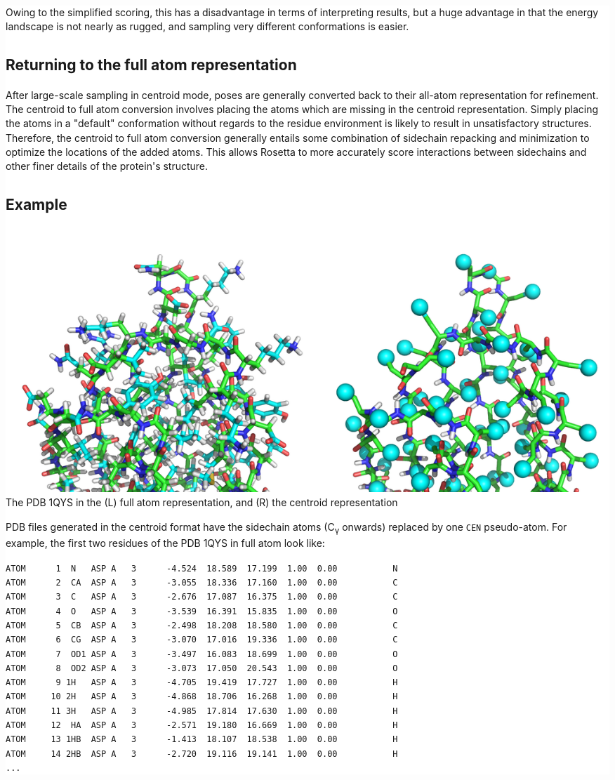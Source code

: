 Owing to the simplified scoring, this has a disadvantage in terms of interpreting results, but a huge advantage in that the energy landscape is not nearly as rugged, and sampling very different conformations is easier.


Returning to the full atom representation
-----------------------------------------

After large-scale sampling in centroid mode, poses are generally converted back to their all-atom representation for refinement. The centroid to full atom conversion involves placing the atoms which are missing in the centroid representation. Simply placing the atoms in a "default" conformation without regards to the residue environment is likely to result in unsatisfactory structures. Therefore, the centroid to full atom conversion generally entails some combination of sidechain repacking and minimization to optimize the locations of the added atoms. This allows Rosetta to more accurately score interactions between sidechains and other finer details of the protein's structure.

Example
-------

![PDB 1QYS in the full atom representation vs centroid representation](images/1qys_combined.png)
The PDB 1QYS in the (L) full atom representation, and (R) the centroid representation

PDB files generated in the centroid format have the sidechain atoms  (C<sub>γ</sub> onwards) replaced by one `CEN` pseudo-atom. For example, the first two residues of the PDB 1QYS in full atom look like:

```
ATOM      1  N   ASP A   3      -4.524  18.589  17.199  1.00  0.00           N     
ATOM      2  CA  ASP A   3      -3.055  18.336  17.160  1.00  0.00           C    
ATOM      3  C   ASP A   3      -2.676  17.087  16.375  1.00  0.00           C    
ATOM      4  O   ASP A   3      -3.539  16.391  15.835  1.00  0.00           O    
ATOM      5  CB  ASP A   3      -2.498  18.208  18.580  1.00  0.00           C    
ATOM      6  CG  ASP A   3      -3.070  17.016  19.336  1.00  0.00           C    
ATOM      7  OD1 ASP A   3      -3.497  16.083  18.699  1.00  0.00           O    
ATOM      8  OD2 ASP A   3      -3.073  17.050  20.543  1.00  0.00           O 
ATOM      9 1H   ASP A   3      -4.705  19.419  17.727  1.00  0.00           H  
ATOM     10 2H   ASP A   3      -4.868  18.706  16.268  1.00  0.00           H  
ATOM     11 3H   ASP A   3      -4.985  17.814  17.630  1.00  0.00           H  
ATOM     12  HA  ASP A   3      -2.571  19.180  16.669  1.00  0.00           H  
ATOM     13 1HB  ASP A   3      -1.413  18.107  18.538  1.00  0.00           H  
ATOM     14 2HB  ASP A   3      -2.720  19.116  19.141  1.00  0.00           H   
...
```
